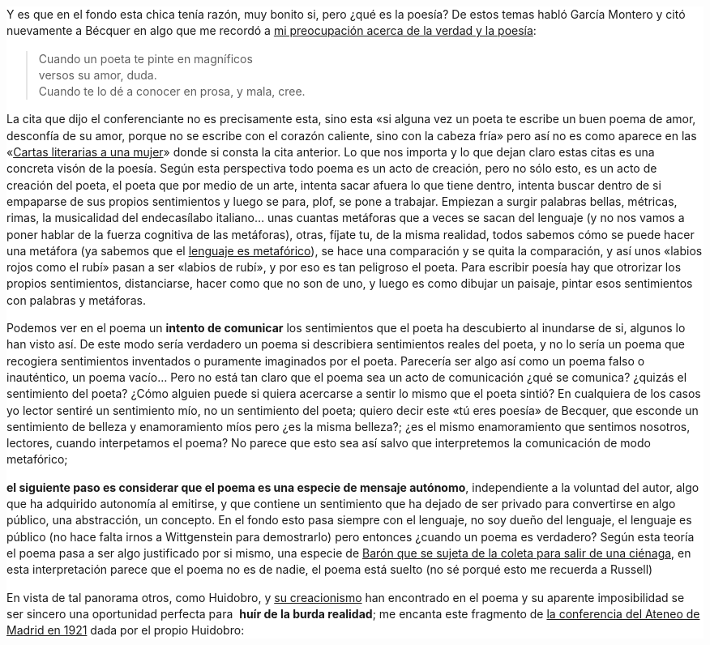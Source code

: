 Y es que en el fondo esta chica tenía razón, muy bonito si, pero ¿qué es la poesía? De estos temas habló García Montero y citó nuevamente a Bécquer en algo que me recordó a <a href="http://entelequia.bligoo.com/content/view/578801/De-la-posibilidad-de-decir-verdad-en-poesia-I.html" class="broken_link" rel="nofollow">mi preocupación acerca de la verdad y la poesía</a>:

> Cuando un poeta te pinte en magníficos  
> versos su amor, duda.  
> Cuando te lo dé a conocer en prosa, y mala, cree.

La cita que dijo el conferenciante no es precisamente esta, sino esta «si alguna vez un poeta te escribe un buen poema de amor, desconfía de su amor, porque no se escribe con el corazón caliente, sino con la cabeza fría» pero así no es como aparece en las «[Cartas literarias a una mujer](http://es.wikisource.org/wiki/Categor%C3%ADa:Cartas_literarias_a_una_mujer)» donde si consta la cita anterior. Lo que nos importa y lo que dejan claro estas citas es una concreta visón de la poesía. Según esta perspectiva todo poema es un acto de creación, pero no sólo esto, es un acto de creación del poeta, el poeta que por medio de un arte, intenta sacar afuera lo que tiene dentro, intenta buscar dentro de si empaparse de sus propios sentimientos y luego se para, plof, se pone a trabajar. Empiezan a surgir palabras bellas, métricas, rimas, la musicalidad del endecasílabo italiano&#8230; unas cuantas metáforas que a veces se sacan del lenguaje (y no nos vamos a poner hablar de la fuerza cognitiva de las metáforas), otras, fíjate tu, de la misma realidad, todos sabemos cómo se puede hacer una metáfora (ya sabemos que el [lenguaje es metafórico](http://entelequia.info/metaforas/)), se hace una comparación y se quita la comparación, y así unos «labios rojos como el rubí» pasan a ser «labios de rubí», y por eso es tan peligroso el poeta. Para escribir poesía hay que otrorizar los propios sentimientos, distanciarse, hacer como que no son de uno, y luego es como dibujar un paisaje, pintar esos sentimientos con palabras y metáforas.

Podemos ver en el poema un **intento de comunicar** los sentimientos que el poeta ha descubierto al inundarse de si, algunos lo han visto así. De este modo sería verdadero un poema si describiera sentimientos reales del poeta, y no lo sería un poema que recogiera sentimientos inventados o puramente imaginados por el poeta. Parecería ser algo así como un poema falso o inauténtico, un poema vacío&#8230; Pero no está tan claro que el poema sea un acto de comunicación ¿qué se comunica? ¿quizás el sentimiento del poeta? ¿Cómo alguien puede si quiera acercarse a sentir lo mismo que el poeta sintió? En cualquiera de los casos yo lector sentiré un sentimiento mío, no un sentimiento del poeta; quiero decir este «tú eres poesía» de Becquer, que esconde un sentimiento de belleza y enamoramiento míos pero ¿es la misma belleza?; ¿es el mismo enamoramiento que sentimos nosotros, lectores, cuando interpetamos el poema? No parece que esto sea así salvo que interpretemos la comunicación de modo metafórico;

**el siguiente paso es considerar que el poema es una especie de mensaje autónomo**, independiente a la voluntad del autor, algo que ha adquirido autonomía al emitirse, y que contiene un sentimiento que ha dejado de ser privado para convertirse en algo público, una abstracción, un concepto. En el fondo esto pasa siempre con el lenguaje, no soy dueño del lenguaje, el lenguaje es público (no hace falta irnos a Wittgenstein para demostrarlo) pero entonces ¿cuando un poema es verdadero? Según esta teoría el poema pasa a ser algo justificado por si mismo, una especie de [Barón que se sujeta de la coleta para salir de una ciénaga](http://es.wikipedia.org/wiki/Bar%C3%B3n_de_M%C3%BCnchhausen), en esta interpretación parece que el poema no es de nadie, el poema está suelto (no sé porqué esto me recuerda a Russell)

En vista de tal panorama otros, como Huidobro, y [su creacionismo](http://es.wikipedia.org/wiki/Creacionismo_%28poes%C3%ADa%29) han encontrado en el poema y su aparente imposibilidad se ser sincero una oportunidad perfecta para  **huír de la burda realidad**; me encanta este fragmento de [la conferencia del Ateneo de Madrid en 1921](http://artespoeticas.librodenotas.com/artes/674/la-poesia-1921) dada por el propio Huidobro:
